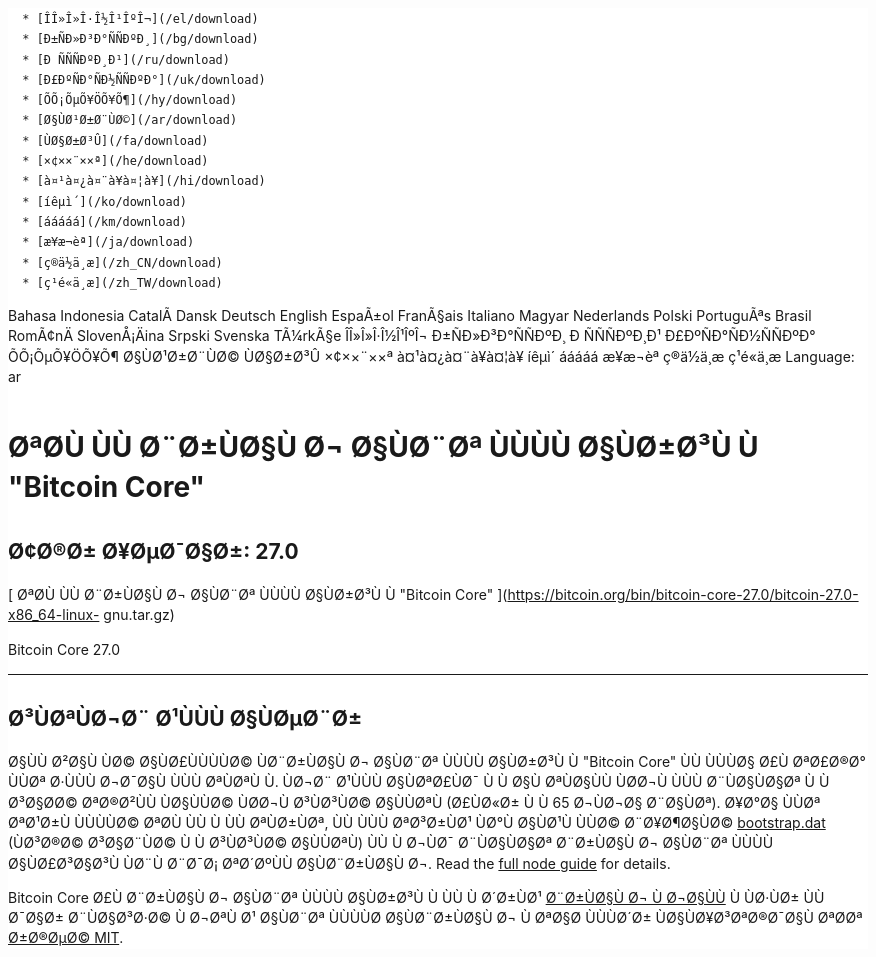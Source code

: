       * [ÎÎ»Î»Î·Î½Î¹ÎºÎ¬](/el/download)
      * [Ð±ÑÐ»Ð³Ð°ÑÑÐºÐ¸](/bg/download)
      * [Ð ÑÑÑÐºÐ¸Ð¹](/ru/download)
      * [Ð£ÐºÑÐ°ÑÐ½ÑÑÐºÐ°](/uk/download)
      * [ÕÕ¡ÕµÕ¥ÖÕ¥Õ¶](/hy/download)
      * [Ø§ÙØ¹Ø±Ø¨ÙØ©](/ar/download)
      * [ÙØ§Ø±Ø³Û](/fa/download)
      * [×¢××¨××ª](/he/download)
      * [à¤¹à¤¿à¤¨à¥à¤¦à¥](/hi/download)
      * [íêµ­ì´](/ko/download)
      * [ááááá](/km/download)
      * [æ¥æ¬èª](/ja/download)
      * [ç®ä½ä¸­æ](/zh_CN/download)
      * [ç¹é«ä¸­æ](/zh_TW/download)

Bahasa Indonesia CatalÃ  Dansk Deutsch English EspaÃ±ol FranÃ§ais Italiano
Magyar Nederlands Polski PortuguÃªs Brasil RomÃ¢nÄ SlovenÅ¡Äina Srpski
Svenska TÃ¼rkÃ§e ÎÎ»Î»Î·Î½Î¹ÎºÎ¬ Ð±ÑÐ»Ð³Ð°ÑÑÐºÐ¸ Ð ÑÑÑÐºÐ¸Ð¹
Ð£ÐºÑÐ°ÑÐ½ÑÑÐºÐ° ÕÕ¡ÕµÕ¥ÖÕ¥Õ¶ Ø§ÙØ¹Ø±Ø¨ÙØ© ÙØ§Ø±Ø³Û ×¢××¨××ª
à¤¹à¤¿à¤¨à¥à¤¦à¥ íêµ­ì´ ááááá æ¥æ¬èª ç®ä½ä¸­æ
ç¹é«ä¸­æ Language: ar

# ØªØ­Ù ÙÙ Ø¨Ø±ÙØ§Ù Ø¬ Ø§ÙØ¨Øª ÙÙÙÙ Ø§ÙØ±Ø³Ù Ù "Bitcoin Core"

## Ø¢Ø®Ø± Ø¥ØµØ¯Ø§Ø±: 27.0

[ ØªØ­Ù ÙÙ Ø¨Ø±ÙØ§Ù Ø¬ Ø§ÙØ¨Øª ÙÙÙÙ Ø§ÙØ±Ø³Ù Ù "Bitcoin Core"
](https://bitcoin.org/bin/bitcoin-core-27.0/bitcoin-27.0-x86_64-linux-
gnu.tar.gz)

Bitcoin Core 27.0

* * *

## Ø³ÙØªÙØ¬Ø¨ Ø¹ÙÙÙ Ø§ÙØµØ¨Ø±

Ø§ÙÙ Ø²Ø§Ù ÙØ© Ø§ÙØ£ÙÙÙÙØ© ÙØ¨Ø±ÙØ§Ù Ø¬ Ø§ÙØ¨Øª ÙÙÙÙ Ø§ÙØ±Ø³Ù
Ù "Bitcoin Core" ÙÙ ÙÙÙØ§ Ø£Ù ØªØ£Ø®Ø° ÙÙØª Ø·ÙÙÙ Ø¬Ø¯Ø§Ù ÙÙÙ
ØªÙØªÙ Ù. ÙØ¬Ø¨ Ø¹ÙÙÙ Ø§ÙØªØ£ÙØ¯ Ù Ù Ø§Ù ØªÙØ§ÙÙ ÙØ­Ø¬Ù ÙÙÙ
Ø¨ÙØ§ÙØ§Øª Ù Ù Ø³Ø§Ø­Ø© ØªØ®Ø²ÙÙ ÙØ§ÙÙØ© ÙØ­Ø¬Ù Ø³ÙØ³ÙØ© Ø§ÙÙØªÙ
(Ø£ÙØ«Ø± Ù Ù 65 Ø¬ÙØ¬Ø§ Ø¨Ø§ÙØª). Ø¥Ø°Ø§ ÙÙØª ØªØ¹Ø±Ù ÙÙÙÙØ© ØªØ­Ù
ÙÙ Ù ÙÙ ØªÙØ±ÙØª, ÙÙ ÙÙÙ ØªØ³Ø±ÙØ¹ ÙØ°Ù Ø§ÙØ¹Ù ÙÙØ©
Ø¨Ø¥Ø¶Ø§ÙØ© [bootstrap.dat](/bin/blockchain/bootstrap.dat.torrent) (ÙØ³Ø®Ø©
Ø³Ø§Ø¨ÙØ© Ù Ù Ø³ÙØ³ÙØ© Ø§ÙÙØªÙ) ÙÙ Ù Ø¬ÙØ¯ Ø¨ÙØ§ÙØ§Øª Ø¨Ø±ÙØ§Ù Ø¬
Ø§ÙØ¨Øª ÙÙÙÙ Ø§ÙØ£Ø³Ø§Ø³Ù ÙØ¨Ù Ø¨Ø¯Ø¡ ØªØ´ØºÙÙ Ø§ÙØ¨Ø±ÙØ§Ù Ø¬.
Read the [full node guide](/en/full-node) for details.

Bitcoin Core Ø£Ù Ø¨Ø±ÙØ§Ù Ø¬ Ø§ÙØ¨Øª ÙÙÙÙ Ø§ÙØ±Ø³Ù Ù ÙÙ Ù Ø´Ø±ÙØ¹
[Ø¨Ø±ÙØ§Ù Ø¬ Ù Ø¬Ø§ÙÙ](https://www.fsf.org/about/what-is-free-software) Ù
ÙØ·ÙØ± ÙÙ Ø¯Ø§Ø± Ø¨ÙØ§Ø³Ø·Ø© Ù Ø¬ØªÙ Ø¹ Ø§ÙØ¨Øª ÙÙÙÙØ Ø§ÙØ¨Ø±ÙØ§Ù
Ø¬ Ù ØªØ§Ø­ ÙÙÙØ´Ø± ÙØ§ÙØ¥Ø³ØªØ®Ø¯Ø§Ù ØªØ­Øª [Ø±Ø®ØµØ©
MIT](http://opensource.org/licenses/mit-license.php).
